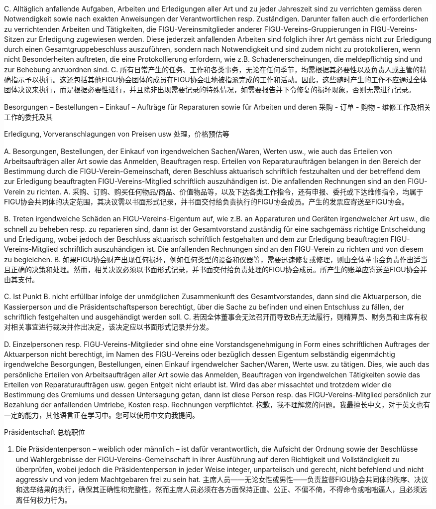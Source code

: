 C. Alltäglich anfallende Aufgaben, Arbeiten und Erledigungen aller Art und zu jeder Jahreszeit sind zu verrichten gemäss deren Notwendigkeit sowie nach exakten Anweisungen der Verantwortlichen resp. Zuständigen. Darunter fallen auch die erforderlichen zu verrichtenden Arbeiten und Tätigkeiten, die FIGU-Vereinsmitglieder anderer FIGU-Vereins-Gruppierungen in FIGU-Vereins-Sitzen zur Erledigung zugewiesen werden. Diese jederzeit anfallenden Arbeiten sind folglich ihrer Art gemäss nicht zur Erledigung durch einen Gesamtgruppebeschluss auszuführen, sondern nach Notwendigkeit und sind zudem nicht zu protokollieren, wenn nicht Besonderheiten auftreten, die eine Protokollierung erfordern, wie z.B. Schadenerscheinungen, die meldepflichtig sind und zur Behebung anzuordnen sind.
C. 所有日常产生的任务、工作和各类事务，无论在任何季节，均需根据其必要性以及负责人或主管的精确指示予以执行。这还包括其他FIGU协会团体的成员在FIGU协会驻地被指派完成的工作和活动。因此，这些随时产生的工作不应通过全体团体决议来执行，而是根据必要性进行，并且除非出现需要记录的特殊情况，如需要报告并下令修复的损坏现象，否则无需进行记录。

Besorgungen – Bestellungen – Einkauf – Aufträge für Reparaturen sowie für Arbeiten und deren
采购 - 订单 - 购物 - 维修工作及相关工作的委托及其

Erledigung, Vorveranschlagungen von Preisen usw
处理，价格预估等

A. Besorgungen, Bestellungen, der Einkauf von irgendwelchen Sachen/Waren, Werten usw., wie auch das Erteilen von Arbeitsaufträgen aller Art sowie das Anmelden, Beauftragen resp. Erteilen von Reparaturaufträgen belangen in den Bereich der Bestimmung durch die FIGU-Verein-Gemeinschaft, deren Beschluss aktuarisch schriftlich festzuhalten und der betreffend dem zur Erledigung beauftragten FIGU-Vereins-Mitglied schriftlich auszuhändigen ist. Die anfallenden Rechnungen sind an den FIGU-Verein zu richten.
A. 采购、订购、购买任何物品/商品、价值物品等，以及下达各类工作指令，还有申报、委托或下达维修指令，均属于FIGU协会共同体的决定范围，其决议需以书面形式记录，并书面交付给负责执行的FIGU协会成员。产生的发票应寄送至FIGU协会。

B. Treten irgendwelche Schäden an FIGU-Vereins-Eigentum auf, wie z.B. an Apparaturen und Geräten irgendwelcher Art usw., die schnell zu beheben resp. zu reparieren sind, dann ist der Gesamtvorstand zuständig für eine sachgemäss richtige Entscheidung und Erledigung, wobei jedoch der Beschluss aktuarisch schriftlich festgehalten und dem zur Erledigung beauftragten FIGU-Vereins-Mitglied schriftlich auszuhändigen ist. Die anfallenden Rechnungen sind an den FIGU-Verein zu richten und von diesem zu begleichen.
B. 如果FIGU协会财产出现任何损坏，例如任何类型的设备和仪器等，需要迅速修复或修理，则由全体董事会负责作出适当且正确的决策和处理。然而，相关决议必须以书面形式记录，并书面交付给负责处理的FIGU协会成员。所产生的账单应寄送至FIGU协会并由其支付。

C. Ist Punkt B. nicht erfüllbar infolge der unmöglichen Zusammenkunft des Gesamtvorstandes, dann sind die Aktuarperson, die Kassierperson und die Präsidentschaftsperson berechtigt, über die Sache zu befinden und einen Entschluss zu fällen, der schriftlich festgehalten und ausgehändigt werden soll.
C. 若因全体董事会无法召开而导致B点无法履行，则精算员、财务员和主席有权对相关事宜进行裁决并作出决定，该决定应以书面形式记录并分发。

D. Einzelpersonen resp. FIGU-Vereins-Mitglieder sind ohne eine Vorstandsgenehmigung in Form eines schriftlichen Auftrages der Aktuarperson nicht berechtigt, im Namen des FIGU-Vereins oder bezüglich dessen Eigentum selbständig eigenmächtig irgendwelche Besorgungen, Bestellungen, einen Einkauf irgendwelcher Sachen/Waren, Werte usw. zu tätigen. Dies, wie auch das persönliche Erteilen von Arbeitsaufträgen aller Art sowie das Anmelden, Beauftragen von irgendwelchen Tätigkeiten sowie das Erteilen von Reparaturaufträgen usw. gegen Entgelt nicht erlaubt ist. Wird das aber missachtet und trotzdem wider die Bestimmung des Gremiums und dessen Untersagung getan, dann ist diese Person resp. das FIGU-Vereins-Mitglied persönlich zur Bezahlung der anfallenden Umtriebe, Kosten resp. Rechnungen verpflichtet.
抱歉，我不理解您的问题。我最擅长中文，对于英文也有一定的能力，其他语言正在学习中。您可以使用中文向我提问。

Präsidentschaft
总统职位

1. Die Präsidentenperson – weiblich oder männlich – ist dafür verantwortlich, die Aufsicht der Ordnung sowie der Beschlüsse und Wahlergebnisse der FIGU-Vereins-Gemeinschaft in ihrer Ausführung auf deren Richtigkeit und Vollständigkeit zu überprüfen, wobei jedoch die Präsidentenperson in jeder Weise integer, unparteiisch und gerecht, nicht befehlend und nicht aggressiv und von jedem Machtgebaren frei zu sein hat.
主席人员——无论女性或男性——负责监督FIGU协会共同体的秩序、决议和选举结果的执行，确保其正确性和完整性，然而主席人员必须在各方面保持正直、公正、不偏不倚，不得命令或咄咄逼人，且必须远离任何权力行为。
